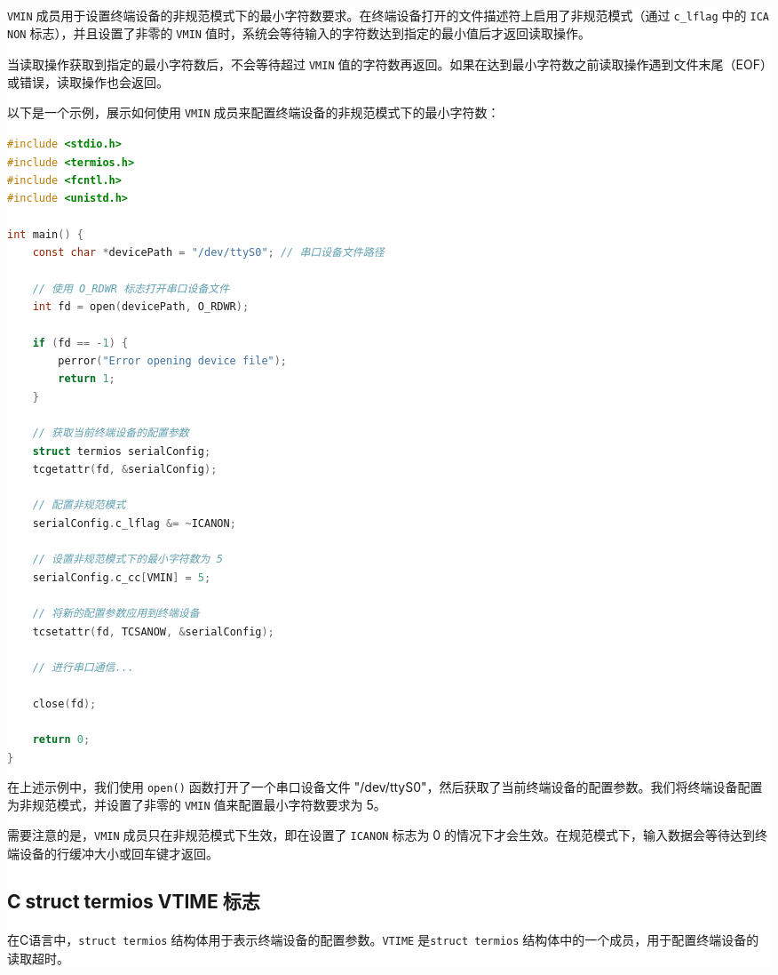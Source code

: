 `VMIN` 成员用于设置终端设备的非规范模式下的最小字符数要求。在终端设备打开的文件描述符上启用了非规范模式（通过 `c_lflag` 中的 `ICANON` 标志），并且设置了非零的 `VMIN` 值时，系统会等待输入的字符数达到指定的最小值后才返回读取操作。

当读取操作获取到指定的最小字符数后，不会等待超过 `VMIN` 值的字符数再返回。如果在达到最小字符数之前读取操作遇到文件末尾（EOF）或错误，读取操作也会返回。

以下是一个示例，展示如何使用 `VMIN` 成员来配置终端设备的非规范模式下的最小字符数：

```c
#include <stdio.h>
#include <termios.h>
#include <fcntl.h>
#include <unistd.h>

int main() {
    const char *devicePath = "/dev/ttyS0"; // 串口设备文件路径

    // 使用 O_RDWR 标志打开串口设备文件
    int fd = open(devicePath, O_RDWR);

    if (fd == -1) {
        perror("Error opening device file");
        return 1;
    }

    // 获取当前终端设备的配置参数
    struct termios serialConfig;
    tcgetattr(fd, &serialConfig);

    // 配置非规范模式
    serialConfig.c_lflag &= ~ICANON;

    // 设置非规范模式下的最小字符数为 5
    serialConfig.c_cc[VMIN] = 5;

    // 将新的配置参数应用到终端设备
    tcsetattr(fd, TCSANOW, &serialConfig);

    // 进行串口通信...

    close(fd);

    return 0;
}
```

在上述示例中，我们使用 `open()` 函数打开了一个串口设备文件 "/dev/ttyS0"，然后获取了当前终端设备的配置参数。我们将终端设备配置为非规范模式，并设置了非零的 `VMIN` 值来配置最小字符数要求为 5。

需要注意的是，`VMIN` 成员只在非规范模式下生效，即在设置了 `ICANON` 标志为 0 的情况下才会生效。在规范模式下，输入数据会等待达到终端设备的行缓冲大小或回车键才返回。

## C struct termios VTIME 标志

在C语言中，`struct termios` 结构体用于表示终端设备的配置参数。`VTIME` 是`struct termios` 结构体中的一个成员，用于配置终端设备的读取超时。
